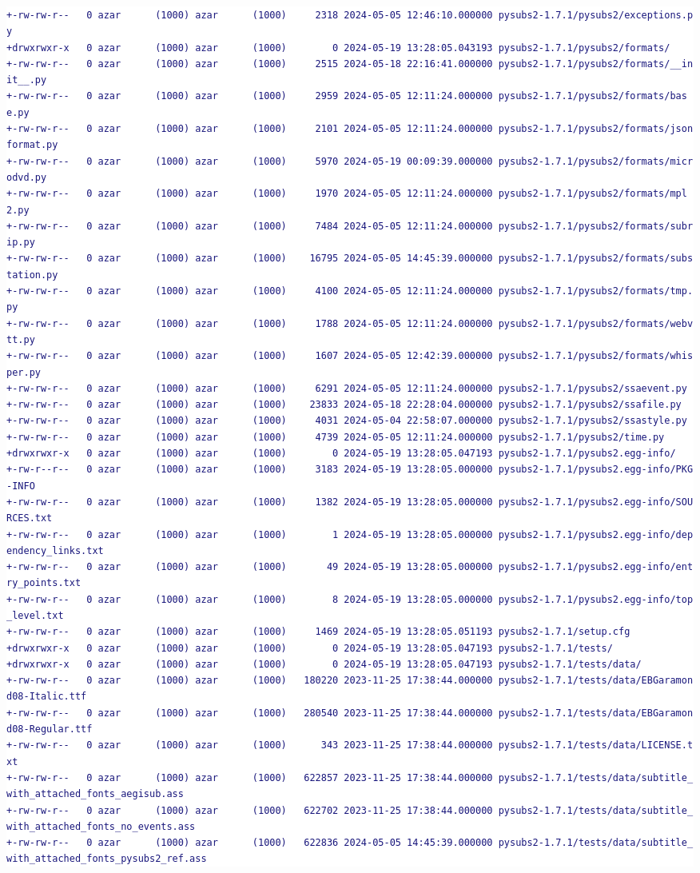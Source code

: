 ```diff
+-rw-rw-r--   0 azar      (1000) azar      (1000)     2318 2024-05-05 12:46:10.000000 pysubs2-1.7.1/pysubs2/exceptions.py
+drwxrwxr-x   0 azar      (1000) azar      (1000)        0 2024-05-19 13:28:05.043193 pysubs2-1.7.1/pysubs2/formats/
+-rw-rw-r--   0 azar      (1000) azar      (1000)     2515 2024-05-18 22:16:41.000000 pysubs2-1.7.1/pysubs2/formats/__init__.py
+-rw-rw-r--   0 azar      (1000) azar      (1000)     2959 2024-05-05 12:11:24.000000 pysubs2-1.7.1/pysubs2/formats/base.py
+-rw-rw-r--   0 azar      (1000) azar      (1000)     2101 2024-05-05 12:11:24.000000 pysubs2-1.7.1/pysubs2/formats/jsonformat.py
+-rw-rw-r--   0 azar      (1000) azar      (1000)     5970 2024-05-19 00:09:39.000000 pysubs2-1.7.1/pysubs2/formats/microdvd.py
+-rw-rw-r--   0 azar      (1000) azar      (1000)     1970 2024-05-05 12:11:24.000000 pysubs2-1.7.1/pysubs2/formats/mpl2.py
+-rw-rw-r--   0 azar      (1000) azar      (1000)     7484 2024-05-05 12:11:24.000000 pysubs2-1.7.1/pysubs2/formats/subrip.py
+-rw-rw-r--   0 azar      (1000) azar      (1000)    16795 2024-05-05 14:45:39.000000 pysubs2-1.7.1/pysubs2/formats/substation.py
+-rw-rw-r--   0 azar      (1000) azar      (1000)     4100 2024-05-05 12:11:24.000000 pysubs2-1.7.1/pysubs2/formats/tmp.py
+-rw-rw-r--   0 azar      (1000) azar      (1000)     1788 2024-05-05 12:11:24.000000 pysubs2-1.7.1/pysubs2/formats/webvtt.py
+-rw-rw-r--   0 azar      (1000) azar      (1000)     1607 2024-05-05 12:42:39.000000 pysubs2-1.7.1/pysubs2/formats/whisper.py
+-rw-rw-r--   0 azar      (1000) azar      (1000)     6291 2024-05-05 12:11:24.000000 pysubs2-1.7.1/pysubs2/ssaevent.py
+-rw-rw-r--   0 azar      (1000) azar      (1000)    23833 2024-05-18 22:28:04.000000 pysubs2-1.7.1/pysubs2/ssafile.py
+-rw-rw-r--   0 azar      (1000) azar      (1000)     4031 2024-05-04 22:58:07.000000 pysubs2-1.7.1/pysubs2/ssastyle.py
+-rw-rw-r--   0 azar      (1000) azar      (1000)     4739 2024-05-05 12:11:24.000000 pysubs2-1.7.1/pysubs2/time.py
+drwxrwxr-x   0 azar      (1000) azar      (1000)        0 2024-05-19 13:28:05.047193 pysubs2-1.7.1/pysubs2.egg-info/
+-rw-r--r--   0 azar      (1000) azar      (1000)     3183 2024-05-19 13:28:05.000000 pysubs2-1.7.1/pysubs2.egg-info/PKG-INFO
+-rw-rw-r--   0 azar      (1000) azar      (1000)     1382 2024-05-19 13:28:05.000000 pysubs2-1.7.1/pysubs2.egg-info/SOURCES.txt
+-rw-rw-r--   0 azar      (1000) azar      (1000)        1 2024-05-19 13:28:05.000000 pysubs2-1.7.1/pysubs2.egg-info/dependency_links.txt
+-rw-rw-r--   0 azar      (1000) azar      (1000)       49 2024-05-19 13:28:05.000000 pysubs2-1.7.1/pysubs2.egg-info/entry_points.txt
+-rw-rw-r--   0 azar      (1000) azar      (1000)        8 2024-05-19 13:28:05.000000 pysubs2-1.7.1/pysubs2.egg-info/top_level.txt
+-rw-rw-r--   0 azar      (1000) azar      (1000)     1469 2024-05-19 13:28:05.051193 pysubs2-1.7.1/setup.cfg
+drwxrwxr-x   0 azar      (1000) azar      (1000)        0 2024-05-19 13:28:05.047193 pysubs2-1.7.1/tests/
+drwxrwxr-x   0 azar      (1000) azar      (1000)        0 2024-05-19 13:28:05.047193 pysubs2-1.7.1/tests/data/
+-rw-rw-r--   0 azar      (1000) azar      (1000)   180220 2023-11-25 17:38:44.000000 pysubs2-1.7.1/tests/data/EBGaramond08-Italic.ttf
+-rw-rw-r--   0 azar      (1000) azar      (1000)   280540 2023-11-25 17:38:44.000000 pysubs2-1.7.1/tests/data/EBGaramond08-Regular.ttf
+-rw-rw-r--   0 azar      (1000) azar      (1000)      343 2023-11-25 17:38:44.000000 pysubs2-1.7.1/tests/data/LICENSE.txt
+-rw-rw-r--   0 azar      (1000) azar      (1000)   622857 2023-11-25 17:38:44.000000 pysubs2-1.7.1/tests/data/subtitle_with_attached_fonts_aegisub.ass
+-rw-rw-r--   0 azar      (1000) azar      (1000)   622702 2023-11-25 17:38:44.000000 pysubs2-1.7.1/tests/data/subtitle_with_attached_fonts_no_events.ass
+-rw-rw-r--   0 azar      (1000) azar      (1000)   622836 2024-05-05 14:45:39.000000 pysubs2-1.7.1/tests/data/subtitle_with_attached_fonts_pysubs2_ref.ass
```